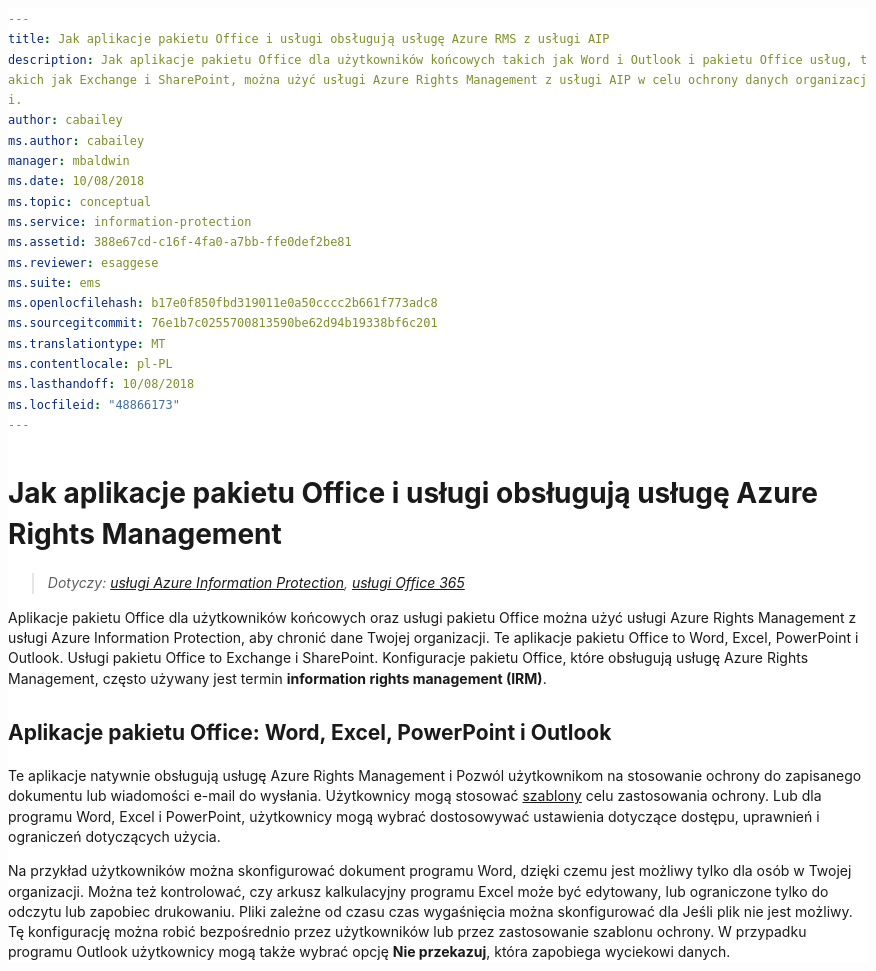 ```yaml
---
title: Jak aplikacje pakietu Office i usługi obsługują usługę Azure RMS z usługi AIP
description: Jak aplikacje pakietu Office dla użytkowników końcowych takich jak Word i Outlook i pakietu Office usług, takich jak Exchange i SharePoint, można użyć usługi Azure Rights Management z usługi AIP w celu ochrony danych organizacji.
author: cabailey
ms.author: cabailey
manager: mbaldwin
ms.date: 10/08/2018
ms.topic: conceptual
ms.service: information-protection
ms.assetid: 388e67cd-c16f-4fa0-a7bb-ffe0def2be81
ms.reviewer: esaggese
ms.suite: ems
ms.openlocfilehash: b17e0f850fbd319011e0a50cccc2b661f773adc8
ms.sourcegitcommit: 76e1b7c0255700813590be62d94b19338bf6c201
ms.translationtype: MT
ms.contentlocale: pl-PL
ms.lasthandoff: 10/08/2018
ms.locfileid: "48866173"
---
```

# <a name="how-office-applications-and-services-support-azure-rights-management"></a>Jak aplikacje pakietu Office i usługi obsługują usługę Azure Rights Management 

>*Dotyczy: [usługi Azure Information Protection](https://azure.microsoft.com/pricing/details/information-protection), [usługi Office 365](http://download.microsoft.com/download/E/C/F/ECF42E71-4EC0-48FF-AA00-577AC14D5B5C/Azure_Information_Protection_licensing_datasheet_EN-US.pdf)*

Aplikacje pakietu Office dla użytkowników końcowych oraz usługi pakietu Office można użyć usługi Azure Rights Management z usługi Azure Information Protection, aby chronić dane Twojej organizacji. Te aplikacje pakietu Office to Word, Excel, PowerPoint i Outlook. Usługi pakietu Office to Exchange i SharePoint. Konfiguracje pakietu Office, które obsługują usługę Azure Rights Management, często używany jest termin **information rights management (IRM)**.

## <a name="office-applications-word-excel-powerpoint-outlook"></a>Aplikacje pakietu Office: Word, Excel, PowerPoint i Outlook
Te aplikacje natywnie obsługują usługę Azure Rights Management i Pozwól użytkownikom na stosowanie ochrony do zapisanego dokumentu lub wiadomości e-mail do wysłania. Użytkownicy mogą stosować [szablony](configure-policy-templates.md) celu zastosowania ochrony. Lub dla programu Word, Excel i PowerPoint, użytkownicy mogą wybrać dostosowywać ustawienia dotyczące dostępu, uprawnień i ograniczeń dotyczących użycia.

Na przykład użytkowników można skonfigurować dokument programu Word, dzięki czemu jest możliwy tylko dla osób w Twojej organizacji. Można też kontrolować, czy arkusz kalkulacyjny programu Excel może być edytowany, lub ograniczone tylko do odczytu lub zapobiec drukowaniu. Pliki zależne od czasu czas wygaśnięcia można skonfigurować dla Jeśli plik nie jest możliwy. Tę konfigurację można robić bezpośrednio przez użytkowników lub przez zastosowanie szablonu ochrony. W przypadku programu Outlook użytkownicy mogą także wybrać opcję **Nie przekazuj**, która zapobiega wyciekowi danych.
